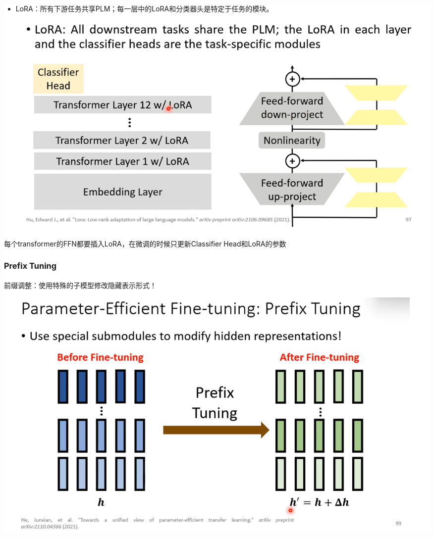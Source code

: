 - LoRA：所有下游任务共享PLM；每一层中的LoRA和分类器头是特定于任务的模块。

  <img src="Data-Efficient &Parameter-Efficient Tuning.assets/image-20231118214415992.png" alt="image-20231118214415992" style="zoom:80%;" />

每个transformer的FFN都要插入LoRA，在微调的时候只更新Classifier Head和LoRA的参数

### Prefix Tuning

前缀调整：使用特殊的子模型修改隐藏表示形式！

<img src="Data-Efficient &Parameter-Efficient Tuning.assets/image-20231118214853026.png" alt="image-20231118214853026" style="zoom:80%;" />

